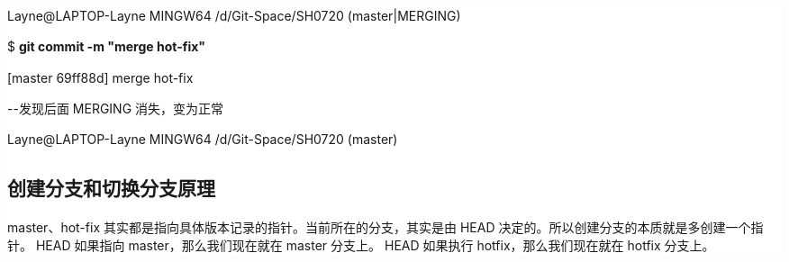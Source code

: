 

Layne@LAPTOP-Layne MINGW64 /d/Git-Space/SH0720 (master|MERGING)

$ **git commit -m "merge hot-fix"**

[master 69ff88d] merge hot-fix

--发现后面 MERGING 消失，变为正常

Layne@LAPTOP-Layne MINGW64 /d/Git-Space/SH0720 (master)

## 创建分支和切换分支原理

master、hot-fix 其实都是指向具体版本记录的指针。当前所在的分支，其实是由 HEAD 决定的。所以创建分支的本质就是多创建一个指针。 HEAD 如果指向 master，那么我们现在就在 master 分支上。 HEAD 如果执行 hotfix，那么我们现在就在 hotfix 分支上。

